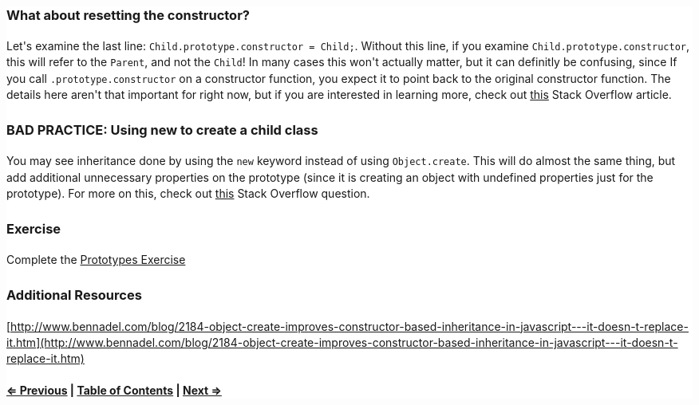 ### What about resetting the constructor?

Let's examine the last line: `Child.prototype.constructor = Child;`. Without this line, if you examine `Child.prototype.constructor`, this will refer to the `Parent`, and not the `Child`! In many cases this won't actually matter, but it can definitly be confusing, since If you call `.prototype.constructor` on a constructor function, you expect it to point back to the original constructor function. The details here aren't that important for right now, but if you are interested in learning more, check out [this](http://stackoverflow.com/questions/8453887/why-is-it-necessary-to-set-the-prototype-constructor) Stack Overflow article.

### BAD PRACTICE: Using new to create a child class

You may see inheritance done by using the `new` keyword instead of using `Object.create`. This will do almost the same thing, but add additional unnecessary properties on the prototype (since it is creating an object with undefined properties just for the prototype). For more on this, check out [this](http://stackoverflow.com/questions/13040684/javascript-inheritance-object-create-vs-new) Stack Overflow question.

### Exercise

Complete the [Prototypes Exercise](https://github.com/rithmschool/intermediate_js_exercises/tree/master/prototypes_exercise)

### Additional Resources

[http://www.bennadel.com/blog/2184-object-create-improves-constructor-based-inheritance-in-javascript---it-doesn-t-replace-it.htm](http://www.bennadel.com/blog/2184-object-create-improves-constructor-based-inheritance-in-javascript---it-doesn-t-replace-it.htm)

#### [⇐ Previous](./07-constructor-functions.md) | [Table of Contents](./../readme.md) | [Next ⇒](./09-intermediate-oop.md)